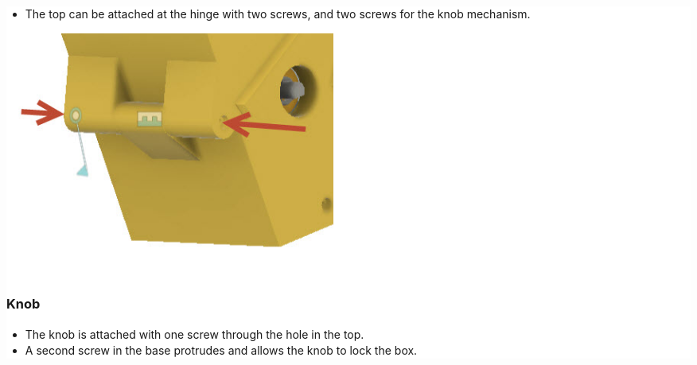 - The top can be attached at the hinge with two screws, and two screws for the knob mechanism.

<img src="photos/z5.jpg" style="height: 300px;"/> 

### Knob

- The knob is attached with one screw through the hole in the top.
- A second screw in the base protrudes and allows the knob to lock the box.
